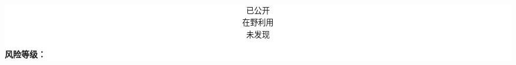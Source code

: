 <td data-colwidth="207" width="207" valign="top" style="padding: 0cm 5.4pt;outline: 0px;word-break: break-all;hyphens: auto;border-top: none;border-right-width: 1pt;border-right-color: windowtext;border-bottom-width: 1pt;border-bottom-color: windowtext;border-left: none;max-width: 100%;overflow-wrap: break-word !important;box-sizing: border-box !important;"><section style="outline: 0px;max-width: 100%;text-align: center;margin-bottom: 0px;box-sizing: border-box !important;overflow-wrap: break-word !important;"><span style="outline: 0px;max-width: 100%;font-size: 10pt;box-sizing: border-box !important;overflow-wrap: break-word !important;"><span leaf="">已公开</span></span></section></td></tr><tr style="outline: 0px;max-width: 100%;box-sizing: border-box !important;overflow-wrap: break-word !important;"><td data-colwidth="207" width="207" valign="top" style="padding: 0cm 5.4pt;outline: 0px;word-break: break-all;hyphens: auto;border-top: none;border-right-width: 1pt;border-right-color: windowtext;border-bottom-width: 1pt;border-bottom-color: windowtext;border-left-width: 1pt;border-left-color: windowtext;max-width: 100%;overflow-wrap: break-word !important;box-sizing: border-box !important;"><section style="outline: 0px;max-width: 100%;text-align: center;margin-bottom: 0px;box-sizing: border-box !important;overflow-wrap: break-word !important;"><span style="outline: 0px;max-width: 100%;font-size: 10pt;box-sizing: border-box !important;overflow-wrap: break-word !important;"><span leaf="">在野利用</span></span></section></td><td data-colwidth="207" width="207" valign="top" style="padding: 0cm 5.4pt;outline: 0px;word-break: break-all;hyphens: auto;border-top: none;border-right-width: 1pt;border-right-color: windowtext;border-bottom-width: 1pt;border-bottom-color: windowtext;border-left: none;max-width: 100%;overflow-wrap: break-word !important;box-sizing: border-box !important;"><section style="outline: 0px;max-width: 100%;text-align: center;margin-bottom: 0px;box-sizing: border-box !important;overflow-wrap: break-word !important;"><span style="outline: 0px;max-width: 100%;font-size: 10pt;box-sizing: border-box !important;overflow-wrap: break-word !important;"><span leaf="">未发现</span></span></section></td></tr></tbody></table>  
  
**风险等级：**  